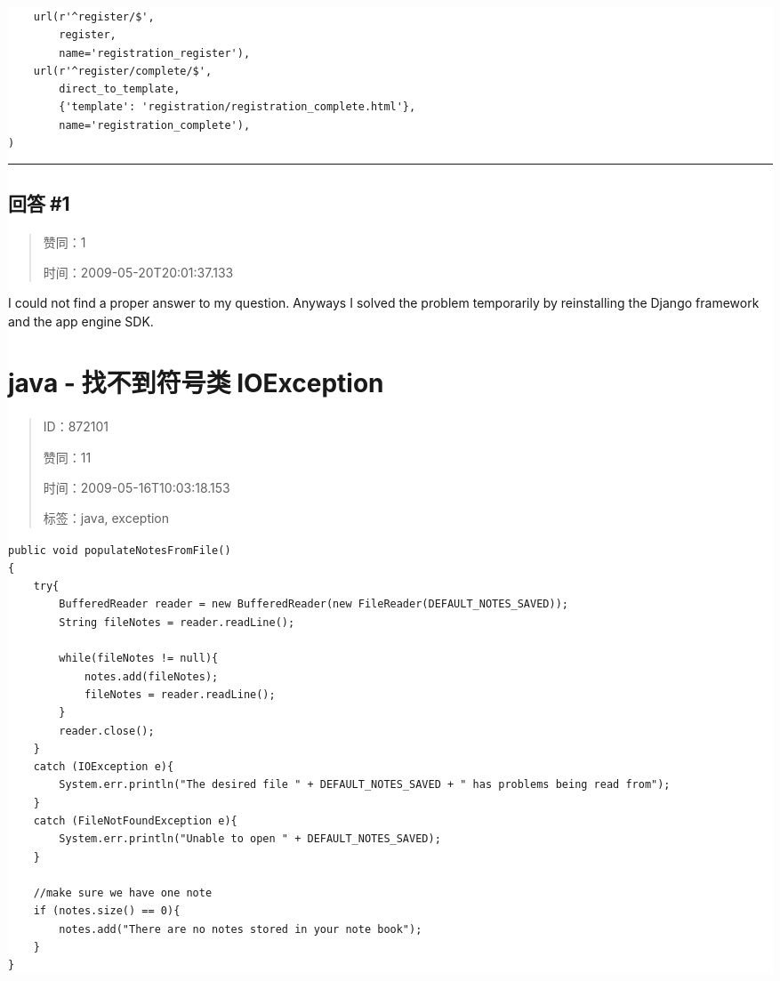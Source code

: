```
    url(r'^register/$',
        register,
        name='registration_register'),
    url(r'^register/complete/$',
        direct_to_template,
        {'template': 'registration/registration_complete.html'},
        name='registration_complete'),
) 
```

* * *

## 回答 #1

> 赞同：1
> 
> 时间：2009-05-20T20:01:37.133

I could not find a proper answer to my question. Anyways I solved the problem temporarily by reinstalling the Django framework and the app engine SDK.

# java - 找不到符号类 IOException

> ID：872101
> 
> 赞同：11
> 
> 时间：2009-05-16T10:03:18.153
> 
> 标签：java, exception

```
public void populateNotesFromFile()
{
    try{
        BufferedReader reader = new BufferedReader(new FileReader(DEFAULT_NOTES_SAVED));
        String fileNotes = reader.readLine();

        while(fileNotes != null){
            notes.add(fileNotes);
            fileNotes = reader.readLine();
        }
        reader.close();
    }
    catch (IOException e){
        System.err.println("The desired file " + DEFAULT_NOTES_SAVED + " has problems being read from");
    }
    catch (FileNotFoundException e){
        System.err.println("Unable to open " + DEFAULT_NOTES_SAVED);
    }

    //make sure we have one note
    if (notes.size() == 0){
        notes.add("There are no notes stored in your note book");
    }       
} 
```
